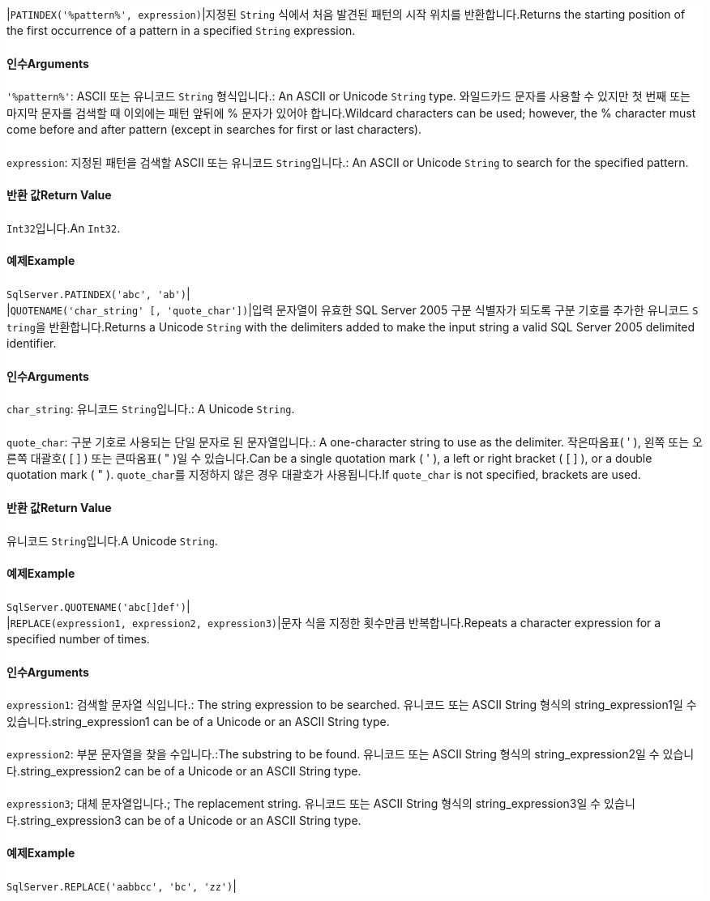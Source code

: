 |`PATINDEX('%pattern%', expression)`|<span data-ttu-id="0d0e7-173">지정된 `String` 식에서 처음 발견된 패턴의 시작 위치를 반환합니다.</span><span class="sxs-lookup"><span data-stu-id="0d0e7-173">Returns the starting position of the first occurrence of a pattern in a specified `String` expression.</span></span><br /><br /> **<span data-ttu-id="0d0e7-174">인수</span><span class="sxs-lookup"><span data-stu-id="0d0e7-174">Arguments</span></span>**<br /><br /> `'%pattern%'`<span data-ttu-id="0d0e7-175">: ASCII 또는 유니코드 `String` 형식입니다.</span><span class="sxs-lookup"><span data-stu-id="0d0e7-175">: An ASCII or Unicode `String` type.</span></span> <span data-ttu-id="0d0e7-176">와일드카드 문자를 사용할 수 있지만 첫 번째 또는 마지막 문자를 검색할 때 이외에는 패턴 앞뒤에 % 문자가 있어야 합니다.</span><span class="sxs-lookup"><span data-stu-id="0d0e7-176">Wildcard characters can be used; however, the % character must come before and after pattern (except in searches for first or last characters).</span></span><br /><br /> `expression`<span data-ttu-id="0d0e7-177">: 지정된 패턴을 검색할 ASCII 또는 유니코드 `String`입니다.</span><span class="sxs-lookup"><span data-stu-id="0d0e7-177">: An ASCII or Unicode `String` to search for the specified pattern.</span></span><br /><br /> **<span data-ttu-id="0d0e7-178">반환 값</span><span class="sxs-lookup"><span data-stu-id="0d0e7-178">Return Value</span></span>**<br /><br /> <span data-ttu-id="0d0e7-179">`Int32`입니다.</span><span class="sxs-lookup"><span data-stu-id="0d0e7-179">An `Int32`.</span></span><br /><br /> **<span data-ttu-id="0d0e7-180">예제</span><span class="sxs-lookup"><span data-stu-id="0d0e7-180">Example</span></span>**<br /><br /> `SqlServer.PATINDEX('abc', 'ab')`|  
|`QUOTENAME('char_string' [, 'quote_char'])`|<span data-ttu-id="0d0e7-181">입력 문자열이 유효한 SQL Server 2005 구분 식별자가 되도록 구분 기호를 추가한 유니코드 `String`을 반환합니다.</span><span class="sxs-lookup"><span data-stu-id="0d0e7-181">Returns a Unicode `String` with the delimiters added to make the input string a valid SQL Server 2005 delimited identifier.</span></span><br /><br /> **<span data-ttu-id="0d0e7-182">인수</span><span class="sxs-lookup"><span data-stu-id="0d0e7-182">Arguments</span></span>**<br /><br /> `char_string`<span data-ttu-id="0d0e7-183">: 유니코드 `String`입니다.</span><span class="sxs-lookup"><span data-stu-id="0d0e7-183">: A Unicode `String`.</span></span><br /><br /> `quote_char`<span data-ttu-id="0d0e7-184">: 구분 기호로 사용되는 단일 문자로 된 문자열입니다.</span><span class="sxs-lookup"><span data-stu-id="0d0e7-184">: A one-character string to use as the delimiter.</span></span> <span data-ttu-id="0d0e7-185">작은따옴표( ' ), 왼쪽 또는 오른쪽 대괄호( [ ] ) 또는 큰따옴표( " )일 수 있습니다.</span><span class="sxs-lookup"><span data-stu-id="0d0e7-185">Can be a single quotation mark ( ' ), a left or right bracket ( [ ] ), or a double quotation mark ( " ).</span></span> <span data-ttu-id="0d0e7-186">`quote_char`를 지정하지 않은 경우 대괄호가 사용됩니다.</span><span class="sxs-lookup"><span data-stu-id="0d0e7-186">If `quote_char` is not specified, brackets are used.</span></span><br /><br /> **<span data-ttu-id="0d0e7-187">반환 값</span><span class="sxs-lookup"><span data-stu-id="0d0e7-187">Return Value</span></span>**<br /><br /> <span data-ttu-id="0d0e7-188">유니코드 `String`입니다.</span><span class="sxs-lookup"><span data-stu-id="0d0e7-188">A Unicode `String`.</span></span><br /><br /> **<span data-ttu-id="0d0e7-189">예제</span><span class="sxs-lookup"><span data-stu-id="0d0e7-189">Example</span></span>**<br /><br /> `SqlServer.QUOTENAME('abc[]def')`|  
|`REPLACE(expression1, expression2, expression3)`|<span data-ttu-id="0d0e7-190">문자 식을 지정한 횟수만큼 반복합니다.</span><span class="sxs-lookup"><span data-stu-id="0d0e7-190">Repeats a character expression for a specified number of times.</span></span><br /><br /> **<span data-ttu-id="0d0e7-191">인수</span><span class="sxs-lookup"><span data-stu-id="0d0e7-191">Arguments</span></span>**<br /><br /> `expression1`<span data-ttu-id="0d0e7-192">: 검색할 문자열 식입니다.</span><span class="sxs-lookup"><span data-stu-id="0d0e7-192">: The string expression to be searched.</span></span> <span data-ttu-id="0d0e7-193">유니코드 또는 ASCII String 형식의 string_expression1일 수 있습니다.</span><span class="sxs-lookup"><span data-stu-id="0d0e7-193">string_expression1 can be of a Unicode or an ASCII String type.</span></span><br /><br /> `expression2`<span data-ttu-id="0d0e7-194">: 부분 문자열을 찾을 수입니다.</span><span class="sxs-lookup"><span data-stu-id="0d0e7-194">:The substring to be found.</span></span> <span data-ttu-id="0d0e7-195">유니코드 또는 ASCII String 형식의 string_expression2일 수 있습니다.</span><span class="sxs-lookup"><span data-stu-id="0d0e7-195">string_expression2 can be of a Unicode or an ASCII String type.</span></span><br /><br /> `expression3`<span data-ttu-id="0d0e7-196">; 대체 문자열입니다.</span><span class="sxs-lookup"><span data-stu-id="0d0e7-196">; The replacement string.</span></span> <span data-ttu-id="0d0e7-197">유니코드 또는 ASCII String 형식의 string_expression3일 수 있습니다.</span><span class="sxs-lookup"><span data-stu-id="0d0e7-197">string_expression3 can be of a Unicode or an ASCII String type.</span></span><br /><br /> **<span data-ttu-id="0d0e7-198">예제</span><span class="sxs-lookup"><span data-stu-id="0d0e7-198">Example</span></span>**<br /><br /> `SqlServer.REPLACE('aabbcc', 'bc', 'zz')`|  